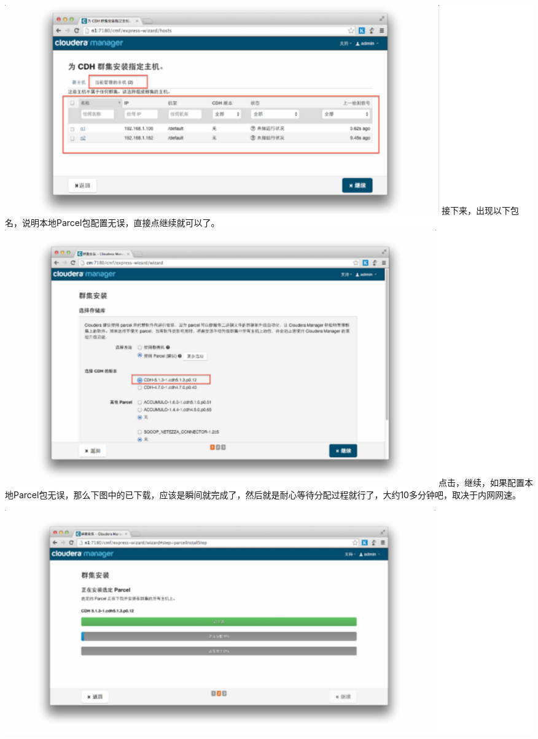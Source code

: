 ![](../images/15/cEHKp6M.png)
接下来，出现以下包名，说明本地Parcel包配置无误，直接点继续就可以了。
![](../images/15/pPHZEpo.png)
点击，继续，如果配置本地Parcel包无误，那么下图中的已下载，应该是瞬间就完成了，然后就是耐心等待分配过程就行了，大约10多分钟吧，取决于内网网速。

![](../images/15/oDvJINJ.png)
